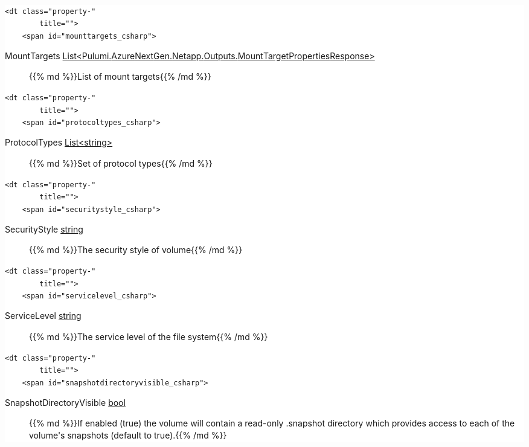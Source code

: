     <dt class="property-"
            title="">
        <span id="mounttargets_csharp">
<a href="#mounttargets_csharp" style="color: inherit; text-decoration: inherit;">Mount<wbr>Targets</a>
</span> 
        <span class="property-indicator"></span>
        <span class="property-type"><a href="#mounttargetpropertiesresponse">List&lt;Pulumi.<wbr>Azure<wbr>Next<wbr>Gen.<wbr>Netapp.<wbr>Outputs.<wbr>Mount<wbr>Target<wbr>Properties<wbr>Response&gt;</a></span>
    </dt>
    <dd>{{% md %}}List of mount targets{{% /md %}}</dd>

    <dt class="property-"
            title="">
        <span id="protocoltypes_csharp">
<a href="#protocoltypes_csharp" style="color: inherit; text-decoration: inherit;">Protocol<wbr>Types</a>
</span> 
        <span class="property-indicator"></span>
        <span class="property-type"><a href="https://docs.microsoft.com/en-us/dotnet/csharp/language-reference/builtin-types/built-in-types">List&lt;string&gt;</a></span>
    </dt>
    <dd>{{% md %}}Set of protocol types{{% /md %}}</dd>

    <dt class="property-"
            title="">
        <span id="securitystyle_csharp">
<a href="#securitystyle_csharp" style="color: inherit; text-decoration: inherit;">Security<wbr>Style</a>
</span> 
        <span class="property-indicator"></span>
        <span class="property-type"><a href="https://docs.microsoft.com/en-us/dotnet/csharp/language-reference/builtin-types/built-in-types">string</a></span>
    </dt>
    <dd>{{% md %}}The security style of volume{{% /md %}}</dd>

    <dt class="property-"
            title="">
        <span id="servicelevel_csharp">
<a href="#servicelevel_csharp" style="color: inherit; text-decoration: inherit;">Service<wbr>Level</a>
</span> 
        <span class="property-indicator"></span>
        <span class="property-type"><a href="https://docs.microsoft.com/en-us/dotnet/csharp/language-reference/builtin-types/built-in-types">string</a></span>
    </dt>
    <dd>{{% md %}}The service level of the file system{{% /md %}}</dd>

    <dt class="property-"
            title="">
        <span id="snapshotdirectoryvisible_csharp">
<a href="#snapshotdirectoryvisible_csharp" style="color: inherit; text-decoration: inherit;">Snapshot<wbr>Directory<wbr>Visible</a>
</span> 
        <span class="property-indicator"></span>
        <span class="property-type"><a href="https://docs.microsoft.com/en-us/dotnet/csharp/language-reference/builtin-types/built-in-types">bool</a></span>
    </dt>
    <dd>{{% md %}}If enabled (true) the volume will contain a read-only .snapshot directory which provides access to each of the volume's snapshots (default to true).{{% /md %}}</dd>
